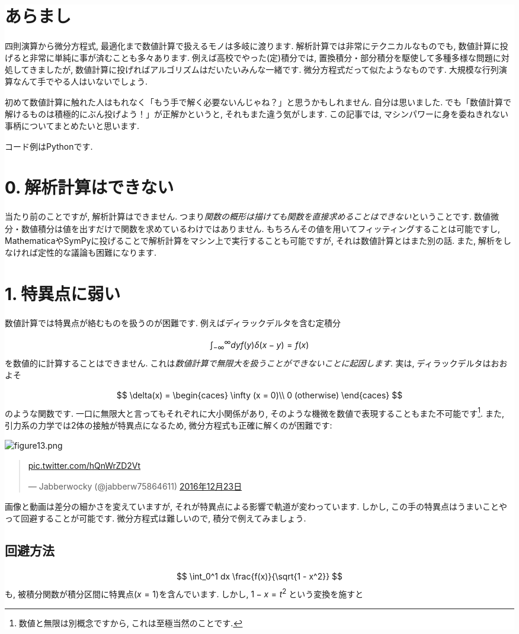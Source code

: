 

# あらまし
四則演算から微分方程式, 最適化まで数値計算で扱えるモノは多岐に渡ります. 解析計算では非常にテクニカルなものでも, 数値計算に投げると非常に単純に事が済むことも多々あります. 例えば高校でやった(定)積分では, 置換積分・部分積分を駆使して多種多様な問題に対処してきましたが, 数値計算に投げればアルゴリズムはだいたいみんな一緒です. 微分方程式だって似たようなものです. 大規模な行列演算なんて手でやる人はいないでしょう.

初めて数値計算に触れた人はもれなく「もう手で解く必要ないんじゃね？」と思うかもしれません. 自分は思いました. でも「数値計算で解けるものは積極的にぶん投げよう！」が正解かというと, それもまた違う気がします. この記事では, マシンパワーに身を委ねきれない事柄についてまとめたいと思います.

コード例はPythonです.

# 0. 解析計算はできない
当たり前のことですが, 解析計算はできません. つまり*関数の概形は描けても関数を直接求めることはできない*ということです. 数値微分・数値積分は値を出すだけで関数を求めているわけではありません. もちろんその値を用いてフィッティングすることは可能ですし, MathematicaやSymPyに投げることで解析計算をマシン上で実行することも可能ですが, それは数値計算とはまた別の話. また, 解析をしなければ定性的な議論も困難になります. 

# 1. 特異点に弱い
数値計算では特異点が絡むものを扱うのが困難です. 例えばディラックデルタを含む定積分

$$
\int_{-\infty}^\infty dy f(y)\delta(x-y) = f(x)
$$
を数値的に計算することはできません. これは*数値計算で無限大を扱うことができないことに起因します.* 実は, ディラックデルタはおおよそ

$$
\delta(x) = 
\begin{caces}
\infty (x = 0)\\
0 (otherwise)
\end{caces}
$$
のような関数です. 一口に無限大と言ってもそれぞれに大小関係があり, そのような機微を数値で表現することもまた不可能です[^1]. また, 引力系の力学では2体の接触が特異点になるため, 微分方程式も正確に解くのが困難です:

![figure13.png](https://qiita-image-store.s3.amazonaws.com/0/146775/232bea1c-94bd-2672-07a1-505d1851b60b.png)

<blockquote class="twitter-video" data-lang="ja"><p lang="und" dir="ltr"><a href="https://t.co/hQnWrZD2Vt">pic.twitter.com/hQnWrZD2Vt</a></p>&mdash; Jabberwocky (@jabberw75864611) <a href="https://twitter.com/jabberw75864611/status/812231798516129792">2016年12月23日</a></blockquote>
<script async src="//platform.twitter.com/widgets.js" charset="utf-8"></script>

画像と動画は差分の細かさを変えていますが, それが特異点による影響で軌道が変わっています. しかし, この手の特異点はうまいことやって回避することが可能です. 微分方程式は難しいので, 積分で例えてみましょう.

## 回避方法

$$
\int_0^1 dx \frac{f(x)}{\sqrt{1 - x^2}}
$$
も, 被積分関数が積分区間に特異点($x = 1$)を含んでいます. しかし, $1-x = t^2$ という変換を施すと


[^1]: 数値と無限は別概念ですから, これは至極当然のことです.
[^2]: 汚いコードでごめんなさい.
[^3]: 場の量子論なんてまさにそれ. いや, 場の理論はモデルも複雑だけど...そのかわり無限自由度を振りかざすことができます.
[^4]: 解析計算が威力を発揮するのはモデルの外にある最適化であり, モデルの理解を推し進めるものでは無いと思います.